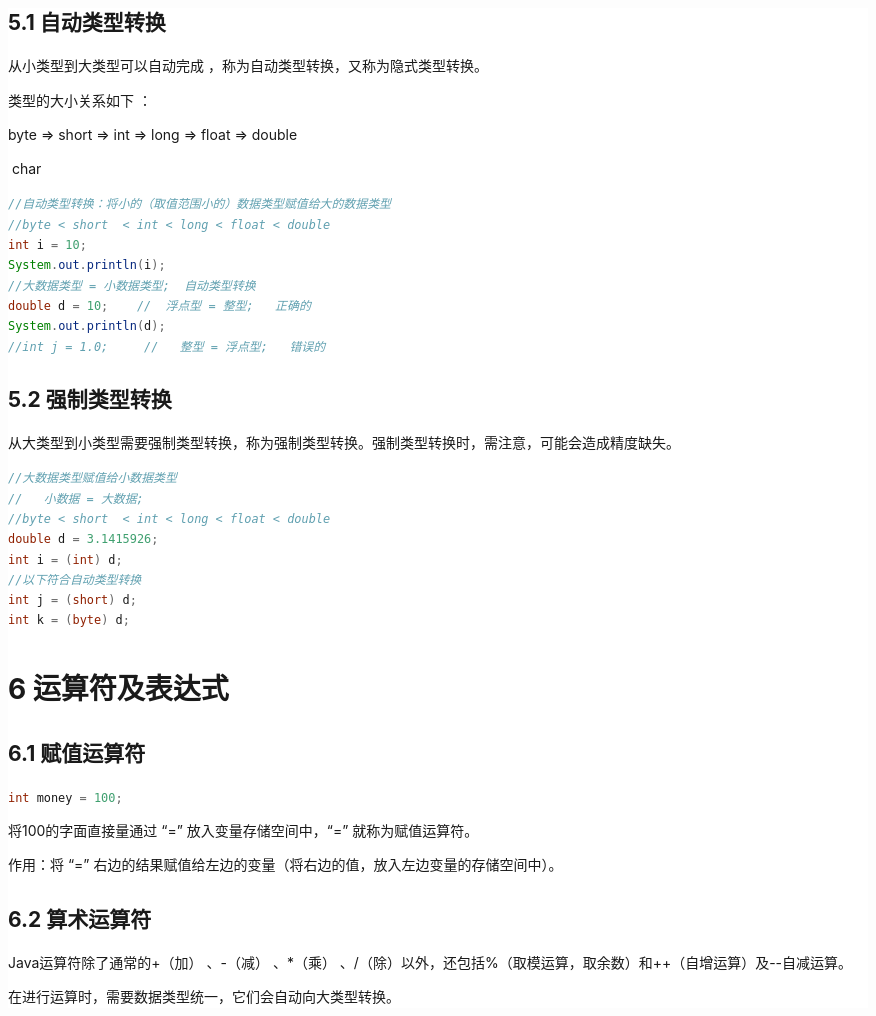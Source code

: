 ## 5.1 自动类型转换

从小类型到大类型可以自动完成 ，称为自动类型转换，又称为隐式类型转换。

类型的大小关系如下 ：

  byte => short => int => long => float => double

​                               char 

```java
//自动类型转换：将小的（取值范围小的）数据类型赋值给大的数据类型
//byte < short  < int < long < float < double
int i = 10;
System.out.println(i);
//大数据类型 = 小数据类型;  自动类型转换
double d = 10;    //  浮点型 = 整型;   正确的
System.out.println(d);
//int j = 1.0;     //   整型 = 浮点型;   错误的
```

## 5.2 强制类型转换

从大类型到小类型需要强制类型转换，称为强制类型转换。强制类型转换时，需注意，可能会造成精度缺失。 

```java
//大数据类型赋值给小数据类型
//   小数据 = 大数据;
//byte < short  < int < long < float < double
double d = 3.1415926;
int i = (int) d;
//以下符合自动类型转换
int j = (short) d;
int k = (byte) d;
```

# 6 运算符及表达式

## 6.1 赋值运算符

```java
int money = 100;
```

将100的字面直接量通过 “=” 放入变量存储空间中，“=” 就称为赋值运算符。

作用：将 “=” 右边的结果赋值给左边的变量（将右边的值，放入左边变量的存储空间中）。

## 6.2 算术运算符

Java运算符除了通常的+（加） 、-（减） 、*（乘） 、/（除）以外，还包括%（取模运算，取余数）和++（自增运算）及--自减运算。

在进行运算时，需要数据类型统一，它们会自动向大类型转换。
